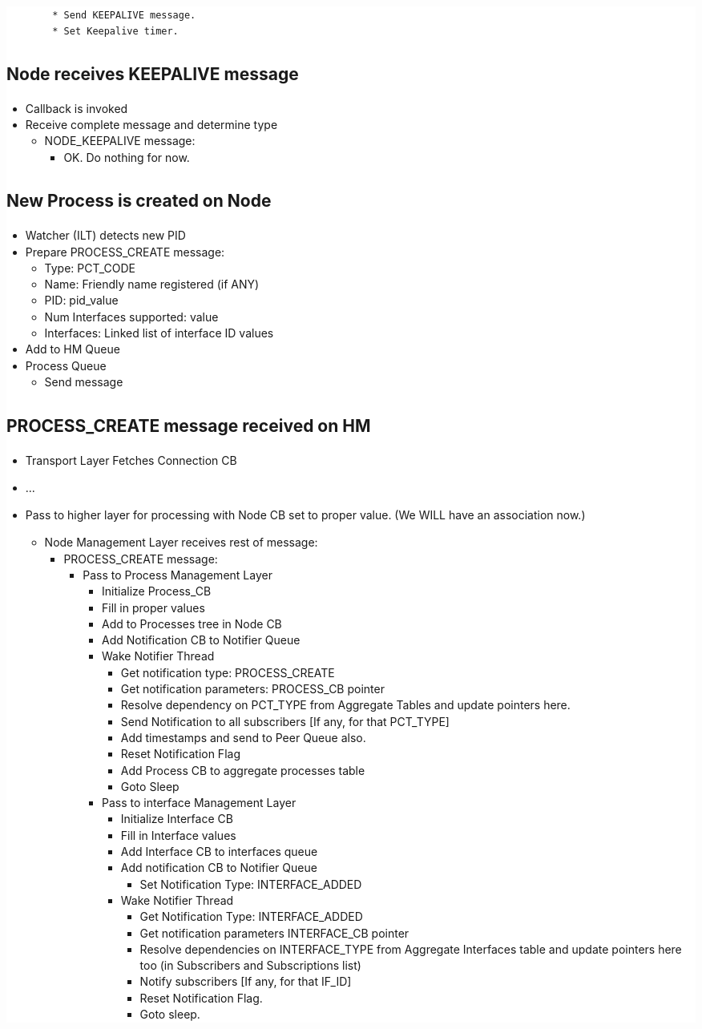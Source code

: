             * Send KEEPALIVE message.
            * Set Keepalive timer.

## Node receives KEEPALIVE message

* Callback is invoked
* Receive complete message and determine type
    * NODE_KEEPALIVE message:
        * OK. Do nothing for now.

## New Process is created on Node

* Watcher (ILT) detects new PID
* Prepare PROCESS_CREATE message:
    * Type: PCT_CODE
    * Name: Friendly name registered (if ANY)
    * PID: pid_value
    * Num Interfaces supported: value
    * Interfaces: Linked list of interface ID values
* Add to HM Queue
* Process Queue
    * Send message

## PROCESS_CREATE message received on HM

* Transport Layer Fetches Connection CB
* ...
*   Pass to higher layer for processing with Node CB set to proper value.
    (We WILL have an association now.)         
    
    * Node Management Layer receives rest of message:
        * PROCESS_CREATE message:
            * Pass to Process Management Layer
                * Initialize Process_CB
                * Fill in proper values
                * Add to Processes tree in Node CB
                * Add Notification CB to Notifier Queue
                * Wake Notifier Thread
                    * Get notification type: PROCESS_CREATE
                    * Get notification parameters: PROCESS_CB pointer
                    * Resolve dependency on PCT_TYPE from Aggregate Tables and update pointers here.
                    * Send Notification to all subscribers [If any, for that PCT_TYPE]
                    * Add timestamps and send to Peer Queue also.
                    * Reset Notification Flag
                    * Add Process CB to aggregate processes table
                    * Goto Sleep
                * Pass to interface Management Layer
                    * Initialize Interface CB
                    * Fill in Interface values
                    * Add Interface CB to interfaces queue
                    * Add notification CB to Notifier Queue
                        * Set Notification Type: INTERFACE_ADDED
                    * Wake Notifier Thread
                        * Get Notification Type: INTERFACE_ADDED
                        * Get notification parameters INTERFACE_CB pointer
                        * Resolve dependencies on INTERFACE_TYPE from Aggregate Interfaces table and update pointers here too (in Subscribers and Subscriptions list)
                        * Notify subscribers [If any, for that IF_ID]
                        * Reset Notification Flag.
                        * Goto sleep.
